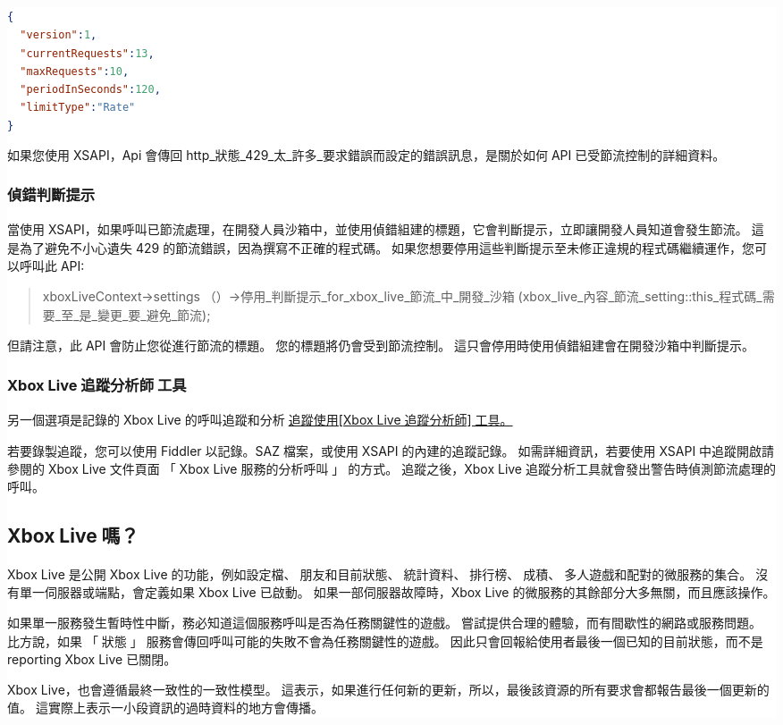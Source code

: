 ```json
{
  "version":1,
  "currentRequests":13,
  "maxRequests":10,
  "periodInSeconds":120,
  "limitType":"Rate"
}
```

如果您使用 XSAPI，Api 會傳回 http\_狀態\_429\_太\_許多\_要求錯誤而設定的錯誤訊息，是關於如何 API 已受節流控制的詳細資料。

### <a name="debug-asserts"></a>偵錯判斷提示

當使用 XSAPI，如果呼叫已節流處理，在開發人員沙箱中，並使用偵錯組建的標題，它會判斷提示，立即讓開發人員知道會發生節流。 這是為了避免不小心遺失 429 的節流錯誤，因為撰寫不正確的程式碼。 如果您想要停用這些判斷提示至未修正違規的程式碼繼續運作，您可以呼叫此 API:


> xboxLiveContext-&gt;settings （）-&gt;停用\_判斷提示\_for\_xbox\_live\_節流\_中\_開發\_沙箱 (xbox\_live\_內容\_節流\_setting::this\_程式碼\_需要\_至\_是\_變更\_要\_避免\_節流);

但請注意，此 API 會防止您從進行節流的標題。 您的標題將仍會受到節流控制。 這只會停用時使用偵錯組建會在開發沙箱中判斷提示。 

### <a name="xbox-live-trace-analyzer-tool"></a>Xbox Live 追蹤分析師 工具

另一個選項是記錄的 Xbox Live 的呼叫追蹤和分析 [追蹤使用[Xbox Live 追蹤分析師] 工具。](https://docs.microsoft.com/windows/uwp/xbox-live/tools/analyze-service-calls)

若要錄製追蹤，您可以使用 Fiddler 以記錄。SAZ 檔案，或使用 XSAPI 的內建的追蹤記錄。 如需詳細資訊，若要使用 XSAPI 中追蹤開啟請參閱的 Xbox Live 文件頁面 「 Xbox Live 服務的分析呼叫 」 的方式。 追蹤之後，Xbox Live 追蹤分析工具就會發出警告時偵測節流處理的呼叫。

## <a name="is-xbox-live-up"></a>Xbox Live 嗎？

Xbox Live 是公開 Xbox Live 的功能，例如設定檔、 朋友和目前狀態、 統計資料、 排行榜、 成積、 多人遊戲和配對的微服務的集合。 沒有單一伺服器或端點，會定義如果 Xbox Live 已啟動。 如果一部伺服器故障時，Xbox Live 的微服務的其餘部分大多無關，而且應該操作。

如果單一服務發生暫時性中斷，務必知道這個服務呼叫是否為任務關鍵性的遊戲。 嘗試提供合理的體驗，而有間歇性的網路或服務問題。 比方說，如果 「 狀態 」 服務會傳回呼叫可能的失敗不會為任務關鍵性的遊戲。 因此只會回報給使用者最後一個已知的目前狀態，而不是 reporting Xbox Live 已關閉。

Xbox Live，也會遵循最終一致性的一致性模型。 這表示，如果進行任何新的更新，所以，最後該資源的所有要求會都報告最後一個更新的值。 這實際上表示一小段資訊的過時資料的地方會傳播。
